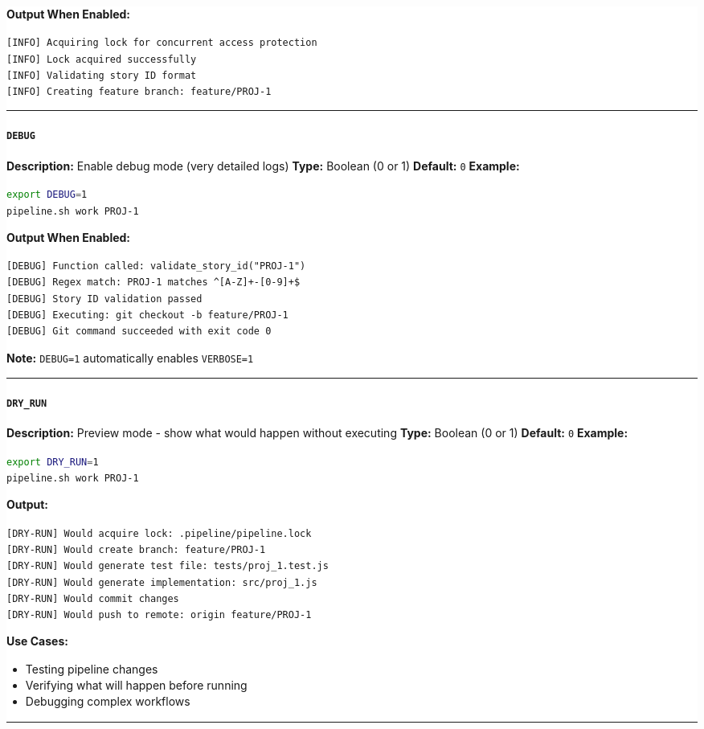 **Output When Enabled:**
```
[INFO] Acquiring lock for concurrent access protection
[INFO] Lock acquired successfully
[INFO] Validating story ID format
[INFO] Creating feature branch: feature/PROJ-1
```

---

#### `DEBUG`
**Description:** Enable debug mode (very detailed logs)
**Type:** Boolean (0 or 1)
**Default:** `0`
**Example:**
```bash
export DEBUG=1
pipeline.sh work PROJ-1
```

**Output When Enabled:**
```
[DEBUG] Function called: validate_story_id("PROJ-1")
[DEBUG] Regex match: PROJ-1 matches ^[A-Z]+-[0-9]+$
[DEBUG] Story ID validation passed
[DEBUG] Executing: git checkout -b feature/PROJ-1
[DEBUG] Git command succeeded with exit code 0
```

**Note:** `DEBUG=1` automatically enables `VERBOSE=1`

---

#### `DRY_RUN`
**Description:** Preview mode - show what would happen without executing
**Type:** Boolean (0 or 1)
**Default:** `0`
**Example:**
```bash
export DRY_RUN=1
pipeline.sh work PROJ-1
```

**Output:**
```
[DRY-RUN] Would acquire lock: .pipeline/pipeline.lock
[DRY-RUN] Would create branch: feature/PROJ-1
[DRY-RUN] Would generate test file: tests/proj_1.test.js
[DRY-RUN] Would generate implementation: src/proj_1.js
[DRY-RUN] Would commit changes
[DRY-RUN] Would push to remote: origin feature/PROJ-1
```

**Use Cases:**
- Testing pipeline changes
- Verifying what will happen before running
- Debugging complex workflows

---